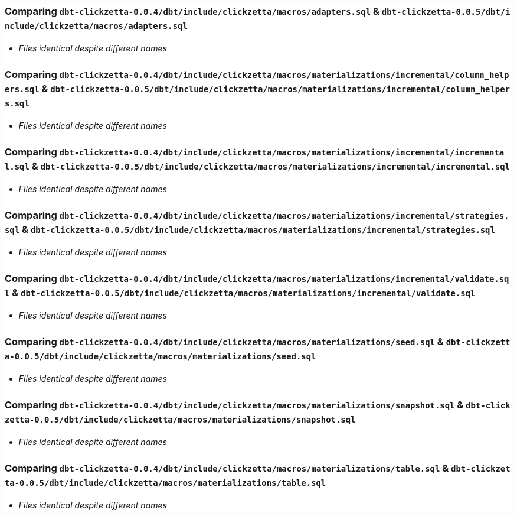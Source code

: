 ### Comparing `dbt-clickzetta-0.0.4/dbt/include/clickzetta/macros/adapters.sql` & `dbt-clickzetta-0.0.5/dbt/include/clickzetta/macros/adapters.sql`

 * *Files identical despite different names*

### Comparing `dbt-clickzetta-0.0.4/dbt/include/clickzetta/macros/materializations/incremental/column_helpers.sql` & `dbt-clickzetta-0.0.5/dbt/include/clickzetta/macros/materializations/incremental/column_helpers.sql`

 * *Files identical despite different names*

### Comparing `dbt-clickzetta-0.0.4/dbt/include/clickzetta/macros/materializations/incremental/incremental.sql` & `dbt-clickzetta-0.0.5/dbt/include/clickzetta/macros/materializations/incremental/incremental.sql`

 * *Files identical despite different names*

### Comparing `dbt-clickzetta-0.0.4/dbt/include/clickzetta/macros/materializations/incremental/strategies.sql` & `dbt-clickzetta-0.0.5/dbt/include/clickzetta/macros/materializations/incremental/strategies.sql`

 * *Files identical despite different names*

### Comparing `dbt-clickzetta-0.0.4/dbt/include/clickzetta/macros/materializations/incremental/validate.sql` & `dbt-clickzetta-0.0.5/dbt/include/clickzetta/macros/materializations/incremental/validate.sql`

 * *Files identical despite different names*

### Comparing `dbt-clickzetta-0.0.4/dbt/include/clickzetta/macros/materializations/seed.sql` & `dbt-clickzetta-0.0.5/dbt/include/clickzetta/macros/materializations/seed.sql`

 * *Files identical despite different names*

### Comparing `dbt-clickzetta-0.0.4/dbt/include/clickzetta/macros/materializations/snapshot.sql` & `dbt-clickzetta-0.0.5/dbt/include/clickzetta/macros/materializations/snapshot.sql`

 * *Files identical despite different names*

### Comparing `dbt-clickzetta-0.0.4/dbt/include/clickzetta/macros/materializations/table.sql` & `dbt-clickzetta-0.0.5/dbt/include/clickzetta/macros/materializations/table.sql`

 * *Files identical despite different names*
